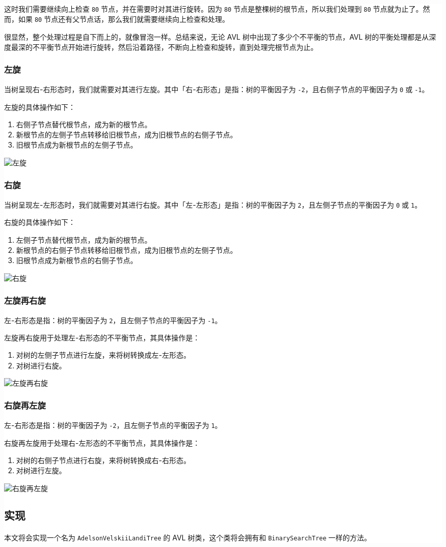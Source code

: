 这时我们需要继续向上检查 `80` 节点，并在需要时对其进行旋转。因为 `80` 节点是整棵树的根节点，所以我们处理到 `80` 节点就为止了。然而，如果 `80` 节点还有父节点话，那么我们就需要继续向上检查和处理。

很显然，整个处理过程是自下而上的，就像冒泡一样。总结来说，无论 AVL 树中出现了多少个不平衡的节点，AVL 树的平衡处理都是从深度最深的不平衡节点开始进行旋转，然后沿着路径，不断向上检查和旋转，直到处理完根节点为止。

### 左旋

当树呈现右-右形态时，我们就需要对其进行左旋。其中「右-右形态」是指：树的平衡因子为 `-2`，且右侧子节点的平衡因子为 `0` 或 `-1`。

左旋的具体操作如下：

1. 右侧子节点替代根节点，成为新的根节点。
2. 新根节点的左侧子节点转移给旧根节点，成为旧根节点的右侧子节点。
3. 旧根节点成为新根节点的左侧子节点。

![左旋](/algorithm-and-data-structure/avl-tree/rotation-left.png)

### 右旋

当树呈现左-左形态时，我们就需要对其进行右旋。其中「左-左形态」是指：树的平衡因子为 `2`，且左侧子节点的平衡因子为 `0` 或 `1`。

右旋的具体操作如下：

1. 左侧子节点替代根节点，成为新的根节点。
2. 新根节点的右侧子节点转移给旧根节点，成为旧根节点的左侧子节点。
3. 旧根节点成为新根节点的右侧子节点。

![右旋](/algorithm-and-data-structure/avl-tree/rotation-right.png)

### 左旋再右旋

左-右形态是指：树的平衡因子为 `2`，且左侧子节点的平衡因子为 `-1`。

左旋再右旋用于处理左-右形态的不平衡节点，其具体操作是：

1. 对树的左侧子节点进行左旋，来将树转换成左-左形态。
2. 对树进行右旋。

![左旋再右旋](/algorithm-and-data-structure/avl-tree/rotation-left-right.png)

### 右旋再左旋

左-右形态是指：树的平衡因子为 `-2`，且左侧子节点的平衡因子为 `1`。

右旋再左旋用于处理右-左形态的不平衡节点，其具体操作是：

1. 对树的右侧子节点进行右旋，来将树转换成右-右形态。
2. 对树进行左旋。

![右旋再左旋](/algorithm-and-data-structure/avl-tree/rotation-right-left.png)

## 实现

本文将会实现一个名为 `AdelsonVelskiiLandiTree` 的 AVL 树类，这个类将会拥有和 `BinarySearchTree` 一样的方法。
